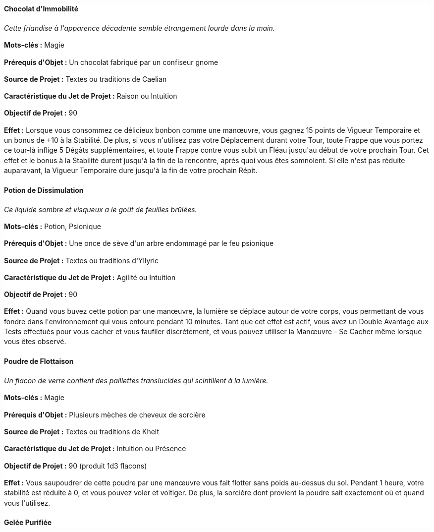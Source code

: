 #### Chocolat d'Immobilité

*Cette friandise à l'apparence décadente semble étrangement lourde dans la main.*

**Mots-clés :** Magie

**Prérequis d'Objet :** Un chocolat fabriqué par un confiseur gnome

**Source de Projet :** Textes ou traditions de Caelian

**Caractéristique du Jet de Projet :** Raison ou Intuition

**Objectif de Projet :** 90

**Effet :** Lorsque vous consommez ce délicieux bonbon comme une manœuvre, vous gagnez 15 points de Vigueur Temporaire et un bonus de +10 à la Stabilité. De plus, si vous n'utilisez pas votre Déplacement durant votre Tour, toute Frappe que vous portez ce tour-là inflige 5 Dégâts supplémentaires, et toute Frappe contre vous subit un Fléau jusqu'au début de votre prochain Tour. Cet effet et le bonus à la Stabilité durent jusqu'à la fin de la rencontre, après quoi vous êtes somnolent. Si elle n'est pas réduite auparavant, la Vigueur Temporaire dure jusqu'à la fin de votre prochain Répit.

#### Potion de Dissimulation

*Ce liquide sombre et visqueux a le goût de feuilles brûlées.*

**Mots-clés :** Potion, Psionique

**Prérequis d'Objet :** Une once de sève d'un arbre endommagé par le feu psionique

**Source de Projet :** Textes ou traditions d'Yllyric

**Caractéristique du Jet de Projet :** Agilité ou Intuition

**Objectif de Projet :** 90

**Effet :** Quand vous buvez cette potion par une manœuvre, la lumière se déplace autour de votre corps, vous permettant de vous fondre dans l'environnement qui vous entoure pendant 10 minutes. Tant que cet effet est actif, vous avez un Double Avantage aux Tests effectués pour vous cacher et vous faufiler discrètement, et vous pouvez utiliser la Manœuvre - Se Cacher même lorsque vous êtes observé.

#### Poudre de Flottaison

*Un flacon de verre contient des paillettes translucides qui scintillent à la lumière.*

**Mots-clés :** Magie

**Prérequis d'Objet :** Plusieurs mèches de cheveux de sorcière

**Source de Projet :** Textes ou traditions de Khelt

**Caractéristique du Jet de Projet :** Intuition ou Présence

**Objectif de Projet :** 90 (produit 1d3 flacons)

**Effet :** Vous saupoudrer de cette poudre par une manœuvre vous fait flotter sans poids au-dessus du sol. Pendant 1 heure, votre stabilité est réduite à 0, et vous pouvez voler et voltiger. De plus, la sorcière dont provient la poudre sait exactement où et quand vous l'utilisez.

#### Gelée Purifiée
